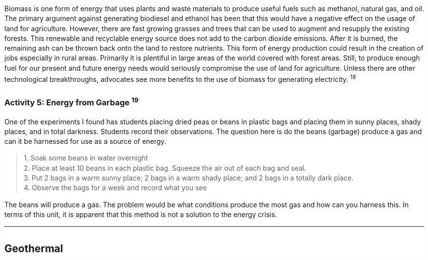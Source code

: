 Biomass is one form of energy that uses plants and waste materials to produce useful fuels such as methanol, natural gas, and oil. The primary argument against generating biodiesel and ethanol has been that this would have a negative effect on the usage of land for agriculture. However, there are fast growing grasses and trees that can be used to augment and resupply the existing forests. This renewable and recyclable energy source does not add to the carbon dioxide emissions. After it is burned, the remaining ash can be thrown back onto the land to restore nutrients. This form of energy production could result in the creation of jobs especially in rural areas. Primarily it is plentiful in large areas of the world covered with forest areas. Still, to produce enough fuel for our present and future energy needs would seriously compromise the use of land for agriculture. Unless there are other technological breakthroughs, advocates see more benefits to the use of biomass for generating electricity.
<sup>
18
</sup>
</p>
<h3>
Activity 5: Energy from Garbage
<sup>
19
</sup>
</h3>
<p>
One of the experiments I found has students placing dried peas or beans in plastic bags and placing them in sunny places, shady places, and in total darkness. Students record their observations. The question here is do the beans (garbage) produce a gas and can it be harnessed for use as a source of energy.
</p>
<blockquote>
<dl>
<dt>
1. Soak some beans in water overnight
<dt>
<dt>
2. Place at least 10 beans in each plastic bag. Squeeze the air out of each bag and seal.
<dt>
<dt>
3. Put 2 bags in a warm sunny place; 2 bags in a warm shady place; and 2 bags in a totally dark place.
<dt>
<dt>
4. Observe the bags for a week and record what you see
<dt>
</dt>
</dt>
</dt>
</dt>
</dt>
</dt>
</dt>
</dt>
</dl>
</blockquote>
The beans will produce a gas. The problem would be what conditions produce the most gas and how can you harness this. In terms of this unit, it is apparent that this method is not a solution to the energy crisis.
<hr/>
<h2>
Geothermal
</h2>
<p>